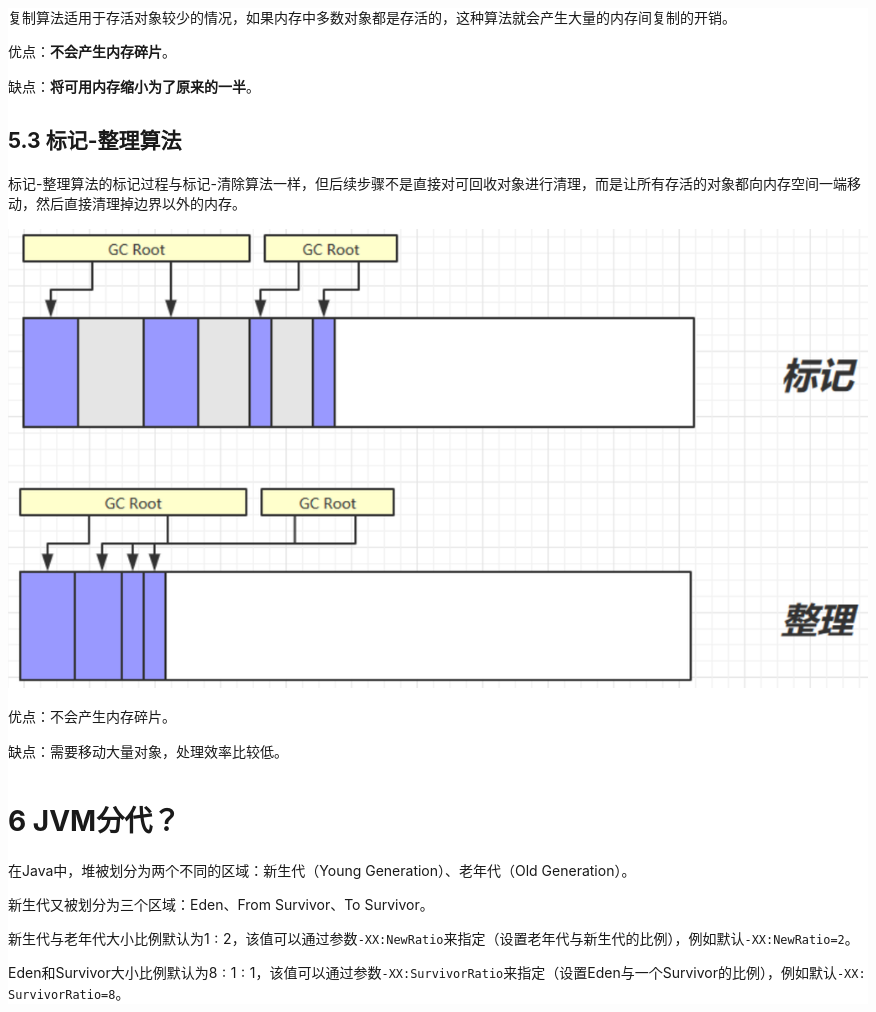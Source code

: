 复制算法适用于存活对象较少的情况，如果内存中多数对象都是存活的，这种算法就会产生大量的内存间复制的开销。

优点：**不会产生内存碎片**。

缺点：**将可用内存缩小为了原来的一半**。

## 5.3 标记-整理算法

标记-整理算法的标记过程与标记-清除算法一样，但后续步骤不是直接对可回收对象进行清理，而是让所有存活的对象都向内存空间一端移动，然后直接清理掉边界以外的内存。

![](Java虚拟机/fig5.png)

优点：不会产生内存碎片。

缺点：需要移动大量对象，处理效率比较低。

# 6 JVM分代？

在Java中，堆被划分为两个不同的区域：新生代（Young Generation）、老年代（Old Generation）。

新生代又被划分为三个区域：Eden、From Survivor、To Survivor。

新生代与老年代大小比例默认为$1:2$，该值可以通过参数`-XX:NewRatio`来指定（设置老年代与新生代的比例），例如默认`-XX:NewRatio=2`。

Eden和Survivor大小比例默认为$8:1:1$，该值可以通过参数`-XX:SurvivorRatio`来指定（设置Eden与一个Survivor的比例），例如默认`-XX:SurvivorRatio=8`。
